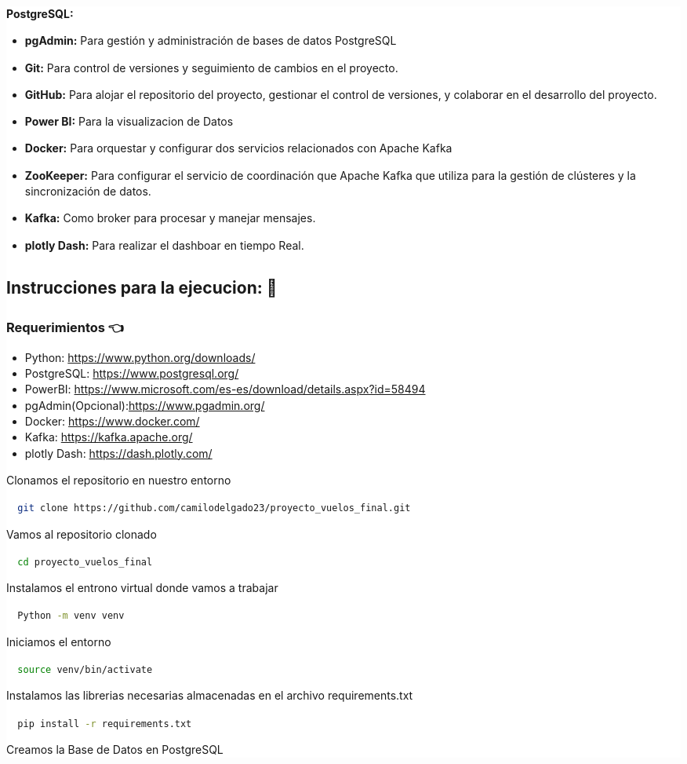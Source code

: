 **PostgreSQL:**

- **pgAdmin:** Para gestión y administración de bases de datos PostgreSQL

- **Git:** Para control de versiones y seguimiento de cambios en el proyecto.

- **GitHub:** Para alojar el repositorio del proyecto, gestionar el control de versiones, y colaborar en el desarrollo del proyecto.

- **Power BI:** Para la visualizacion de Datos

- **Docker:** Para orquestar y configurar dos servicios relacionados con Apache Kafka
- **ZooKeeper:** Para configurar el servicio de coordinación que Apache Kafka que utiliza para la gestión de clústeres y la sincronización de datos.
- **Kafka:** Como broker para procesar y manejar mensajes.
- **plotly Dash:** Para realizar el dashboar en tiempo Real.

## Instrucciones para la ejecucion: :pencil:

### Requerimientos :point_left:
- Python: https://www.python.org/downloads/
- PostgreSQL: https://www.postgresql.org/
- PowerBI: https://www.microsoft.com/es-es/download/details.aspx?id=58494
- pgAdmin(Opcional):https://www.pgadmin.org/
- Docker: https://www.docker.com/
- Kafka: https://kafka.apache.org/
- plotly Dash: https://dash.plotly.com/

Clonamos el repositorio en nuestro entorno

```bash
  git clone https://github.com/camilodelgado23/proyecto_vuelos_final.git
```

Vamos al repositorio clonado

```bash
  cd proyecto_vuelos_final
```

Instalamos el entrono virtual donde vamos a trabajar

```bash
  Python -m venv venv 
```

Iniciamos el entorno

```bash
  source venv/bin/activate
```

Instalamos las librerias necesarias almacenadas en el archivo requirements.txt

```bash
  pip install -r requirements.txt
```

Creamos la Base de Datos en PostgreSQL
